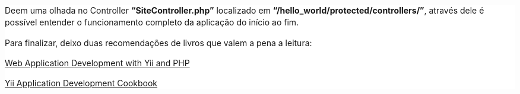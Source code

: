 Deem uma olhada no Controller **&#8220;SiteController.php&#8221;** localizado em **&#8220;/hello_world/protected/controllers/&#8221;**, através dele é possível entender o funcionamento completo da aplicação do início ao fim.

Para finalizar, deixo duas recomendações de livros que valem a pena a leitura:

<a href="https://www.amazon.com/dp/1849518726?tag=gii20f-20" target="_blank">Web Application Development with Yii and PHP</a>

<a href="https://www.amazon.com/dp/B00BKZHDGS?tag=gii20f-20" target="_blank">Yii Application Development Cookbook</a>